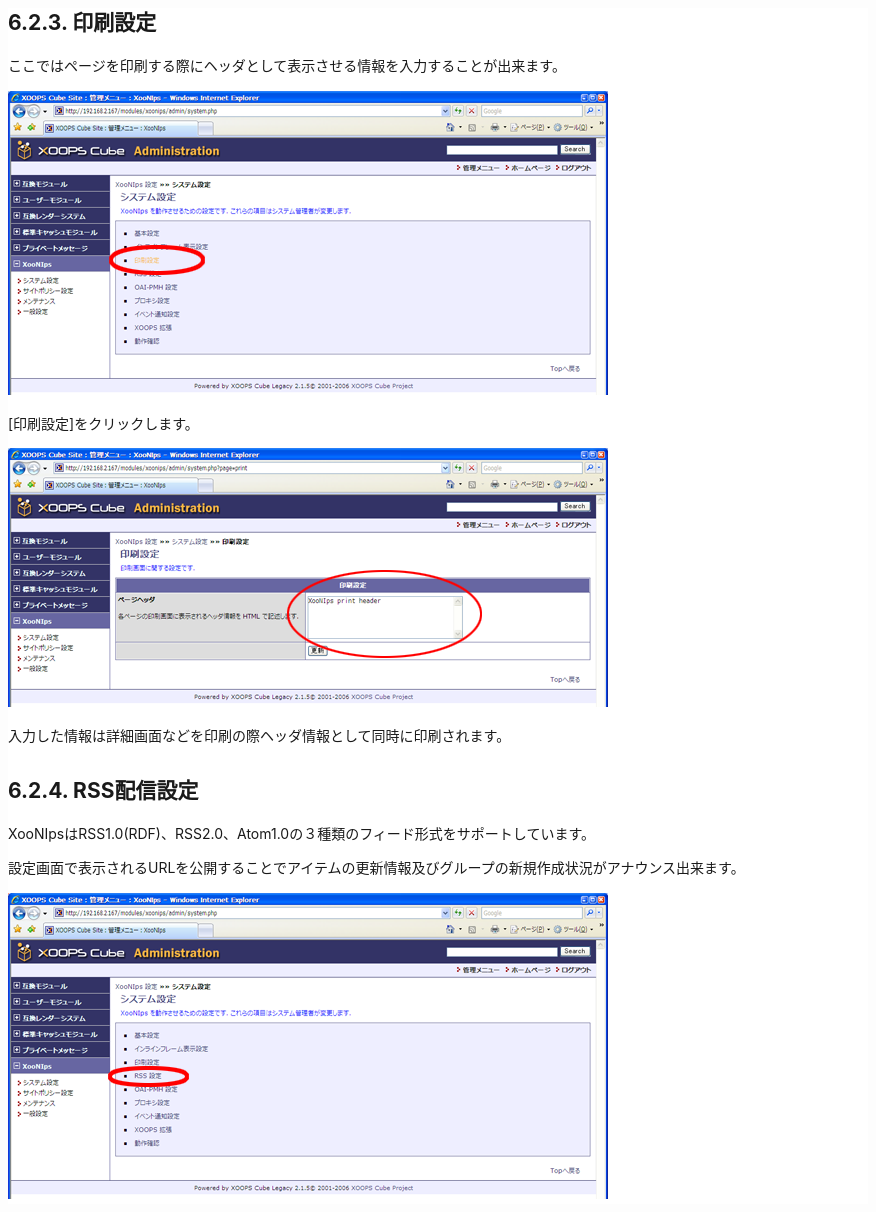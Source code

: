 ## 6.2.3. **印刷設定** <a id="6-2-3-setup-print-formats"></a>

 ここではページを印刷する際にヘッダとして表示させる情報を入力することが出来ます。

![](../../../.gitbook/assets/xoonips-install18%20%281%29.png)

 \[印刷設定\]をクリックします。

![](../../../.gitbook/assets/xoonips-install19%20%281%29.png)

 入力した情報は詳細画面などを印刷の際ヘッダ情報として同時に印刷されます。

## 6.2.4. **RSS配信設定** <a id="6-2-4-set-up-for-rss-distribution"></a>

XooNIpsはRSS1.0\(RDF\)、RSS2.0、Atom1.0の３種類のフィード形式をサポートしています。

設定画面で表示されるURLを公開することでアイテムの更新情報及びグループの新規作成状況がアナウンス出来ます。

![](../../../.gitbook/assets/xoonips-install20%20%281%29.png)